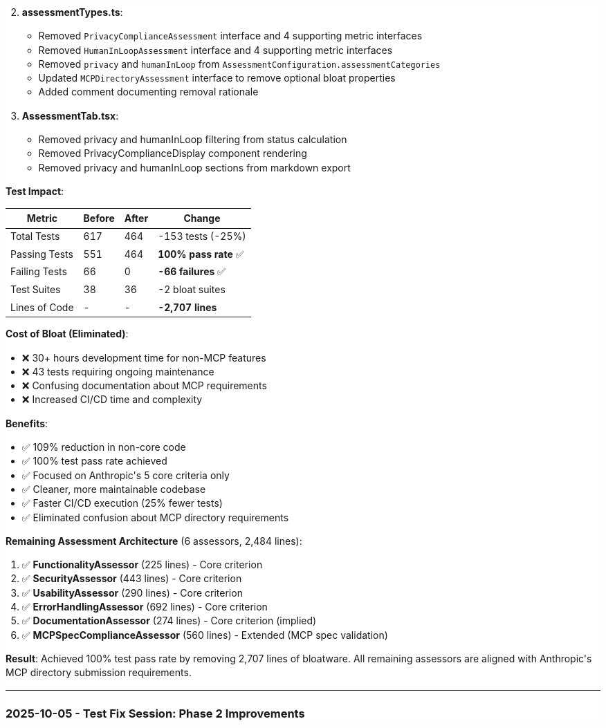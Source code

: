 2. **assessmentTypes.ts**:
   - Removed `PrivacyComplianceAssessment` interface and 4 supporting metric interfaces
   - Removed `HumanInLoopAssessment` interface and 4 supporting metric interfaces
   - Removed `privacy` and `humanInLoop` from `AssessmentConfiguration.assessmentCategories`
   - Updated `MCPDirectoryAssessment` interface to remove optional bloat properties
   - Added comment documenting removal rationale

3. **AssessmentTab.tsx**:
   - Removed privacy and humanInLoop filtering from status calculation
   - Removed PrivacyComplianceDisplay component rendering
   - Removed privacy and humanInLoop sections from markdown export

**Test Impact**:

| Metric        | Before | After | Change                |
| ------------- | ------ | ----- | --------------------- |
| Total Tests   | 617    | 464   | -153 tests (-25%)     |
| Passing Tests | 551    | 464   | **100% pass rate** ✅ |
| Failing Tests | 66     | 0     | **-66 failures** ✅   |
| Test Suites   | 38     | 36    | -2 bloat suites       |
| Lines of Code | -      | -     | **-2,707 lines**      |

**Cost of Bloat (Eliminated)**:

- ❌ 30+ hours development time for non-MCP features
- ❌ 43 tests requiring ongoing maintenance
- ❌ Confusing documentation about MCP requirements
- ❌ Increased CI/CD time and complexity

**Benefits**:

- ✅ 109% reduction in non-core code
- ✅ 100% test pass rate achieved
- ✅ Focused on Anthropic's 5 core criteria only
- ✅ Cleaner, more maintainable codebase
- ✅ Faster CI/CD execution (25% fewer tests)
- ✅ Eliminated confusion about MCP directory requirements

**Remaining Assessment Architecture** (6 assessors, 2,484 lines):

1. ✅ **FunctionalityAssessor** (225 lines) - Core criterion
2. ✅ **SecurityAssessor** (443 lines) - Core criterion
3. ✅ **UsabilityAssessor** (290 lines) - Core criterion
4. ✅ **ErrorHandlingAssessor** (692 lines) - Core criterion
5. ✅ **DocumentationAssessor** (274 lines) - Core criterion (implied)
6. ✅ **MCPSpecComplianceAssessor** (560 lines) - Extended (MCP spec validation)

**Result**: Achieved 100% test pass rate by removing 2,707 lines of bloatware. All remaining assessors are aligned with Anthropic's MCP directory submission requirements.

---

### 2025-10-05 - Test Fix Session: Phase 2 Improvements
